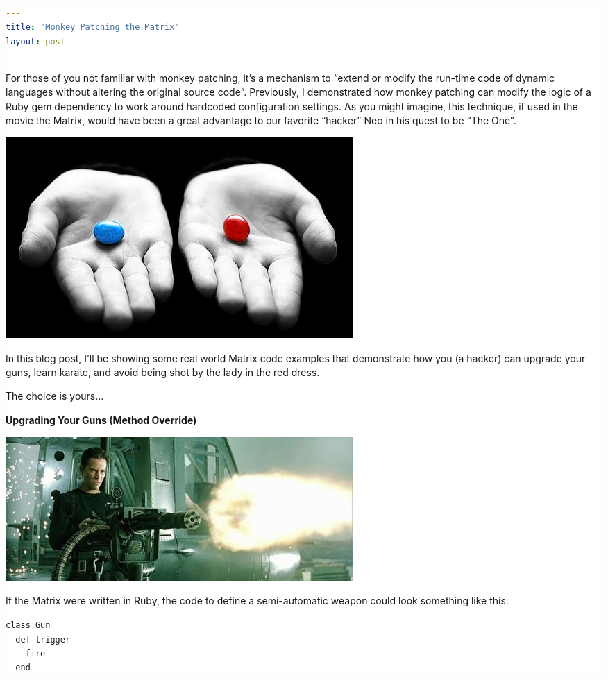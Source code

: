 ```yaml
---
title: "Monkey Patching the Matrix"
layout: post
---
```


For those of you not familiar with monkey patching, it’s a mechanism to “extend or modify the run-time code of dynamic languages without altering the original source code”. Previously, I demonstrated how monkey patching can modify the logic of a Ruby gem dependency to work around hardcoded configuration settings. As you might imagine, this technique, if used in the movie the Matrix, would have been a great advantage to our favorite “hacker” Neo in his quest to be “The One”.

![Red Pill or Blue Pill](/images/matrix_hands.jpg)

In this blog post, I’ll be showing some real world Matrix code examples that demonstrate how you (a hacker) can upgrade your guns, learn karate, and avoid being shot by the lady in the red dress.

The choice is yours…

**Upgrading Your Guns (Method Override)**

![Neo Machine Gun](/images/neo_machine_gun.jpg)

If the Matrix were written in Ruby, the code to define a semi-automatic weapon could  look something like this:

    class Gun
      def trigger
        fire
      end
